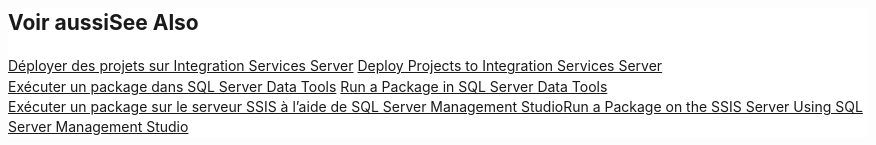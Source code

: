## <a name="see-also"></a><span data-ttu-id="6df30-148">Voir aussi</span><span class="sxs-lookup"><span data-stu-id="6df30-148">See Also</span></span>  
 <span data-ttu-id="6df30-149">[Déployer des projets sur Integration Services Server](../../2014/integration-services/deploy-projects-to-integration-services-server.md) </span><span class="sxs-lookup"><span data-stu-id="6df30-149">[Deploy Projects to Integration Services Server](../../2014/integration-services/deploy-projects-to-integration-services-server.md) </span></span>  
 <span data-ttu-id="6df30-150">[Exécuter un package dans SQL Server Data Tools](../../2014/integration-services/run-a-package-in-sql-server-data-tools.md) </span><span class="sxs-lookup"><span data-stu-id="6df30-150">[Run a Package in SQL Server Data Tools](../../2014/integration-services/run-a-package-in-sql-server-data-tools.md) </span></span>  
 [<span data-ttu-id="6df30-151">Exécuter un package sur le serveur SSIS à l’aide de SQL Server Management Studio</span><span class="sxs-lookup"><span data-stu-id="6df30-151">Run a Package on the SSIS Server Using SQL Server Management Studio</span></span>](run-a-package-on-the-ssis-server-using-sql-server-management-studio.md)  
  
  
